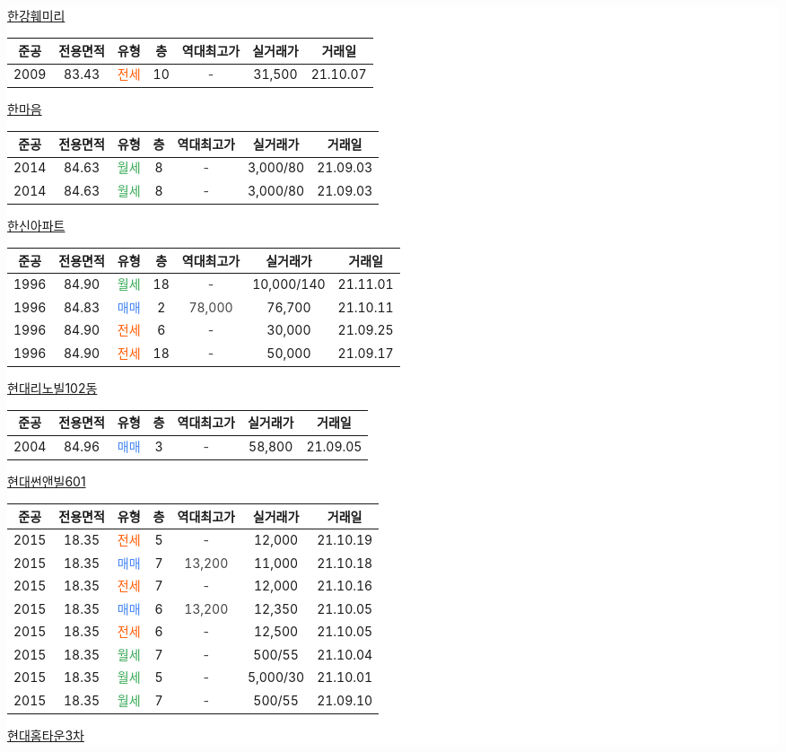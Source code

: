 [한강훼미리](https://search.naver.com/search.naver?query=%ED%95%9C%EA%B0%95%ED%9B%BC%EB%AF%B8%EB%A6%AC)

|준공|전용면적|유형|층|역대최고가|실거래가|거래일|
|:---:|:---:|:---:|:---:|:---:|:---:|:---:|
|2009|83.43|<span style="color:#FF5A00">전세</span>|10|<span style="color:#444444">-</span>|31,500|21.10.07|

[한마음](https://search.naver.com/search.naver?query=%ED%95%9C%EB%A7%88%EC%9D%8C)

|준공|전용면적|유형|층|역대최고가|실거래가|거래일|
|:---:|:---:|:---:|:---:|:---:|:---:|:---:|
|2014|84.63|<span style="color:#34A853">월세</span>|8|<span style="color:#444444">-</span>|3,000/80|21.09.03|
|2014|84.63|<span style="color:#34A853">월세</span>|8|<span style="color:#444444">-</span>|3,000/80|21.09.03|

[한신아파트](https://search.naver.com/search.naver?query=%ED%95%9C%EC%8B%A0%EC%95%84%ED%8C%8C%ED%8A%B8)

|준공|전용면적|유형|층|역대최고가|실거래가|거래일|
|:---:|:---:|:---:|:---:|:---:|:---:|:---:|
|1996|84.90|<span style="color:#34A853">월세</span>|18|<span style="color:#444444">-</span>|10,000/140|21.11.01|
|1996|84.83|<span style="color:#4285F3">매매</span>|2|<span style="color:#444444">78,000</span>|76,700|21.10.11|
|1996|84.90|<span style="color:#FF5A00">전세</span>|6|<span style="color:#444444">-</span>|30,000|21.09.25|
|1996|84.90|<span style="color:#FF5A00">전세</span>|18|<span style="color:#444444">-</span>|50,000|21.09.17|

[현대리노빌102동](https://search.naver.com/search.naver?query=%ED%98%84%EB%8C%80%EB%A6%AC%EB%85%B8%EB%B9%8C102%EB%8F%99)

|준공|전용면적|유형|층|역대최고가|실거래가|거래일|
|:---:|:---:|:---:|:---:|:---:|:---:|:---:|
|2004|84.96|<span style="color:#4285F3">매매</span>|3|<span style="color:#444444">-</span>|58,800|21.09.05|

[현대썬앤빌601](https://search.naver.com/search.naver?query=%ED%98%84%EB%8C%80%EC%8D%AC%EC%95%A4%EB%B9%8C601)

|준공|전용면적|유형|층|역대최고가|실거래가|거래일|
|:---:|:---:|:---:|:---:|:---:|:---:|:---:|
|2015|18.35|<span style="color:#FF5A00">전세</span>|5|<span style="color:#444444">-</span>|12,000|21.10.19|
|2015|18.35|<span style="color:#4285F3">매매</span>|7|<span style="color:#444444">13,200</span>|11,000|21.10.18|
|2015|18.35|<span style="color:#FF5A00">전세</span>|7|<span style="color:#444444">-</span>|12,000|21.10.16|
|2015|18.35|<span style="color:#4285F3">매매</span>|6|<span style="color:#444444">13,200</span>|12,350|21.10.05|
|2015|18.35|<span style="color:#FF5A00">전세</span>|6|<span style="color:#444444">-</span>|12,500|21.10.05|
|2015|18.35|<span style="color:#34A853">월세</span>|7|<span style="color:#444444">-</span>|500/55|21.10.04|
|2015|18.35|<span style="color:#34A853">월세</span>|5|<span style="color:#444444">-</span>|5,000/30|21.10.01|
|2015|18.35|<span style="color:#34A853">월세</span>|7|<span style="color:#444444">-</span>|500/55|21.09.10|

[현대홈타운3차](https://search.naver.com/search.naver?query=%ED%98%84%EB%8C%80%ED%99%88%ED%83%80%EC%9A%B43%EC%B0%A8)
